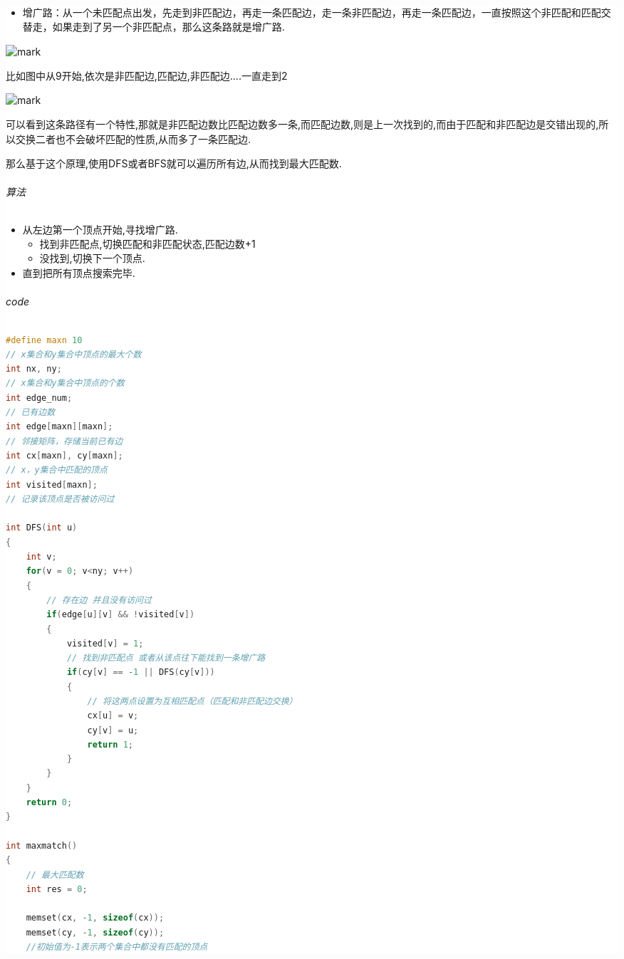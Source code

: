 - 增广路：从一个未匹配点出发，先走到非匹配边，再走一条匹配边，走一条非匹配边，再走一条匹配边，一直按照这个非匹配和匹配交替走，如果走到了另一个非匹配点，那么这条路就是增广路.

![mark](http://p09tzvz74.bkt.clouddn.com/blog/180123/Fc70ldm7Jc.png?imageslim)

比如图中从9开始,依次是非匹配边,匹配边,非匹配边....一直走到2

![mark](http://p09tzvz74.bkt.clouddn.com/blog/180123/LhFhfib14B.png?imageslim)

可以看到这条路径有一个特性,那就是非匹配边数比匹配边数多一条,而匹配边数,则是上一次找到的,而由于匹配和非匹配边是交错出现的,所以交换二者也不会破坏匹配的性质,从而多了一条匹配边.

那么基于这个原理,使用DFS或者BFS就可以遍历所有边,从而找到最大匹配数.

###### 算法

- 从左边第一个顶点开始,寻找增广路.
  - 找到非匹配点,切换匹配和非匹配状态,匹配边数+1
  - 没找到,切换下一个顶点.
- 直到把所有顶点搜索完毕.

###### code

```c
#define maxn 10
// x集合和y集合中顶点的最大个数
int nx, ny;
// x集合和y集合中顶点的个数
int edge_num;
// 已有边数
int edge[maxn][maxn];
// 邻接矩阵，存储当前已有边
int cx[maxn], cy[maxn];
// x，y集合中匹配的顶点
int visited[maxn];
// 记录该顶点是否被访问过

int DFS(int u)
{
	int v;
	for(v = 0; v<ny; v++)
	{
        // 存在边 并且没有访问过
        if(edge[u][v] && !visited[v])
		{
			visited[v] = 1;
            // 找到非匹配点 或者从该点往下能找到一条增广路
			if(cy[v] == -1 || DFS(cy[v]))
            {
                // 将这两点设置为互相匹配点（匹配和非匹配边交换）
                cx[u] = v;
				cy[v] = u;
				return 1;
			}
		}
	}
	return 0;
}

int maxmatch()
{
    // 最大匹配数
    int res = 0;

	memset(cx, -1, sizeof(cx));
	memset(cy, -1, sizeof(cy));
    //初始值为-1表示两个集合中都没有匹配的顶点

```